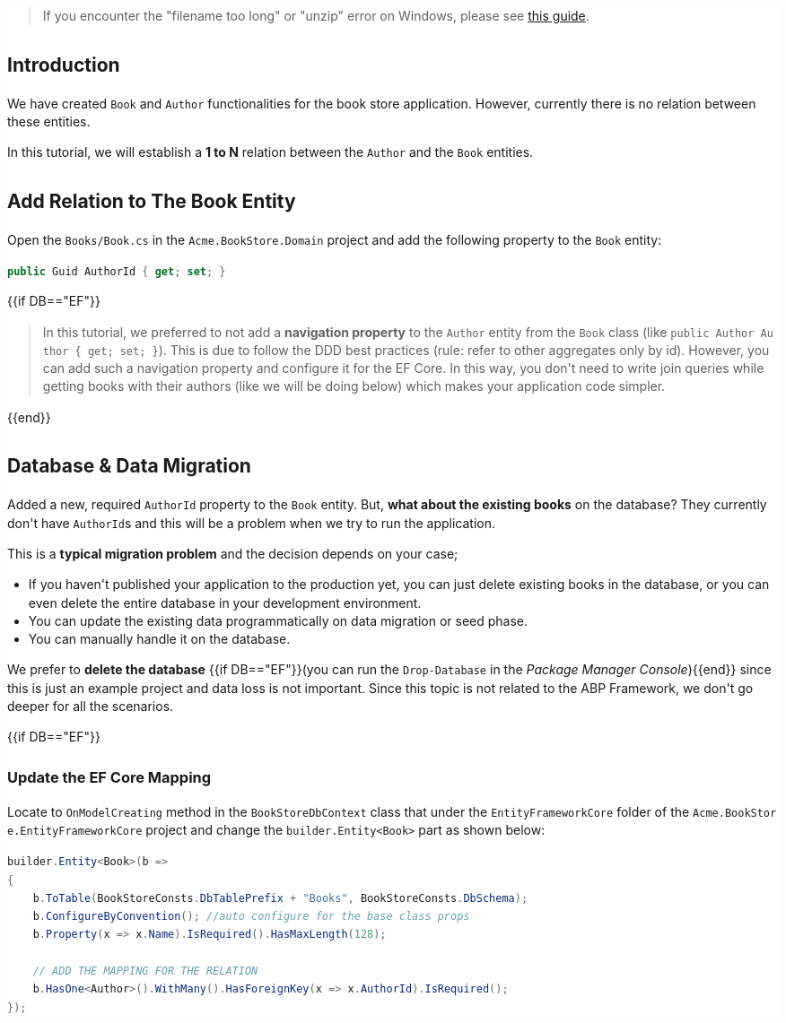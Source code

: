 > If you encounter the "filename too long" or "unzip" error on Windows, please see [this guide](../KB/Windows-Path-Too-Long-Fix.md).

## Introduction

We have created `Book` and `Author` functionalities for the book store application. However, currently there is no relation between these entities.

In this tutorial, we will establish a **1 to N** relation between the `Author` and the `Book` entities.

## Add Relation to The Book Entity

Open the `Books/Book.cs` in the `Acme.BookStore.Domain` project and add the following property to the `Book` entity:

````csharp
public Guid AuthorId { get; set; }
````

{{if DB=="EF"}}

> In this tutorial, we preferred to not add a **navigation property** to the `Author` entity from the `Book` class (like `public Author Author { get; set; }`). This is due to follow the DDD best practices (rule: refer to other aggregates only by id). However, you can add such a navigation property and configure it for the EF Core. In this way, you don't need to write join queries while getting books with their authors (like we will be doing below) which makes your application code simpler.

{{end}}

## Database & Data Migration

Added a new, required `AuthorId` property to the `Book` entity. But, **what about the existing books** on the database? They currently don't have `AuthorId`s and this will be a problem when we try to run the application.

This is a **typical migration problem** and the decision depends on your case;

* If you haven't published your application to the production yet, you can just delete existing books in the database, or you can even delete the entire database in your development environment.
* You can update the existing data programmatically on data migration or seed phase.
* You can manually handle it on the database.

We prefer to **delete the database** {{if DB=="EF"}}(you can run the `Drop-Database` in the *Package Manager Console*){{end}} since this is just an example project and data loss is not important. Since this topic is not related to the ABP Framework, we don't go deeper for all the scenarios.

{{if DB=="EF"}}

### Update the EF Core Mapping

Locate to `OnModelCreating` method in the `BookStoreDbContext` class that under the `EntityFrameworkCore` folder of the `Acme.BookStore.EntityFrameworkCore` project and change the `builder.Entity<Book>` part as shown below:

````csharp
builder.Entity<Book>(b =>
{
    b.ToTable(BookStoreConsts.DbTablePrefix + "Books", BookStoreConsts.DbSchema);
    b.ConfigureByConvention(); //auto configure for the base class props
    b.Property(x => x.Name).IsRequired().HasMaxLength(128);

    // ADD THE MAPPING FOR THE RELATION
    b.HasOne<Author>().WithMany().HasForeignKey(x => x.AuthorId).IsRequired();
});
````
